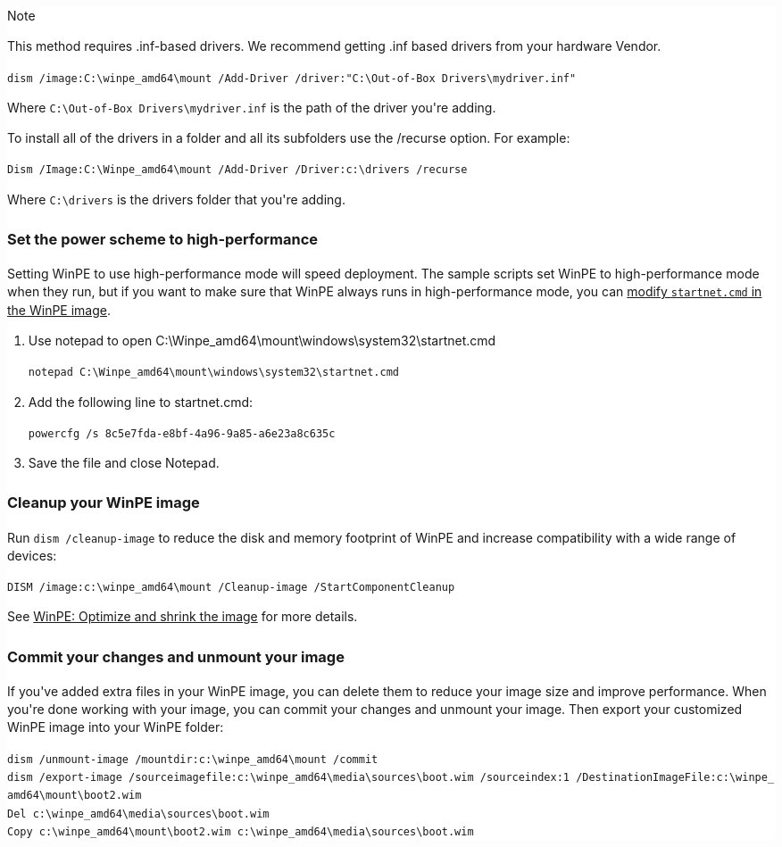 > [!note]
> This method requires .inf-based drivers. We recommend getting .inf based drivers from your hardware Vendor.


```
dism /image:C:\winpe_amd64\mount /Add-Driver /driver:"C:\Out-of-Box Drivers\mydriver.inf"
```
Where `C:\Out-of-Box Drivers\mydriver.inf` is the path of the driver you're adding.

To install all of the drivers in a folder and all its subfolders use the /recurse option. For example:

```
Dism /Image:C:\Winpe_amd64\mount /Add-Driver /Driver:c:\drivers /recurse
```
Where `C:\drivers` is the drivers folder that you're adding.

### Set the power scheme to high-performance

Setting WinPE to use high-performance mode will speed deployment. The sample scripts set WinPE to high-performance mode when they run, but if you want to make sure that WinPE always runs in high-performance mode, you can [modify `startnet.cmd` in the WinPE image](wpeinit-and-startnetcmd-using-winpe-startup-scripts.md).

1. Use notepad to open C:\Winpe_amd64\mount\windows\system32\startnet.cmd

    ```
    notepad C:\Winpe_amd64\mount\windows\system32\startnet.cmd
    ```

2. Add the following line to startnet.cmd:
    
    ```
    powercfg /s 8c5e7fda-e8bf-4a96-9a85-a6e23a8c635c
    ```

3. Save the file and close Notepad.

### Cleanup your WinPE image

Run `dism /cleanup-image` to reduce the disk and memory footprint of WinPE and increase compatibility with a wide range of devices:

```
DISM /image:c:\winpe_amd64\mount /Cleanup-image /StartComponentCleanup

```
See [WinPE: Optimize and shrink the image](winpe-optimize.md) for more details.

### Commit your changes and unmount your image

If you've added extra files in your WinPE image, you can delete them to reduce your image size and improve performance. When you're done working with your image, you can commit your changes and unmount your image. Then export your customized WinPE image into your WinPE folder:

```
dism /unmount-image /mountdir:c:\winpe_amd64\mount /commit
dism /export-image /sourceimagefile:c:\winpe_amd64\media\sources\boot.wim /sourceindex:1 /DestinationImageFile:c:\winpe_amd64\mount\boot2.wim
Del c:\winpe_amd64\media\sources\boot.wim
Copy c:\winpe_amd64\mount\boot2.wim c:\winpe_amd64\media\sources\boot.wim
```
